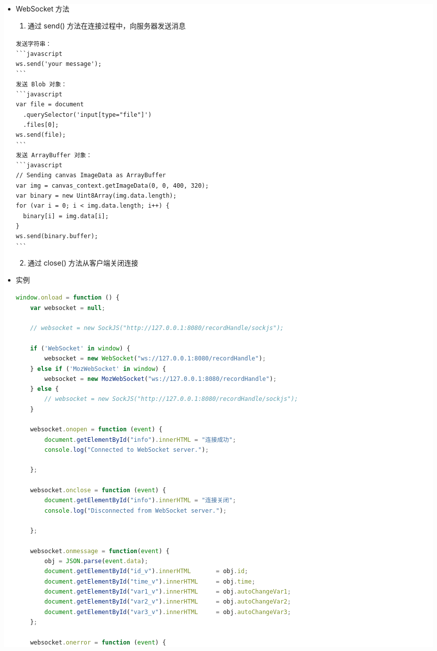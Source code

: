 - WebSocket 方法

  1)	通过 send() 方法在连接过程中，向服务器发送消息

      发送字符串：
      ```javascript
      ws.send('your message');
      ```
      发送 Blob 对象：
      ```javascript
      var file = document
        .querySelector('input[type="file"]')
        .files[0];
      ws.send(file);
      ```
      发送 ArrayBuffer 对象：
      ```javascript
      // Sending canvas ImageData as ArrayBuffer
      var img = canvas_context.getImageData(0, 0, 400, 320);
      var binary = new Uint8Array(img.data.length);
      for (var i = 0; i < img.data.length; i++) {
        binary[i] = img.data[i];
      }
      ws.send(binary.buffer);
      ```

  2)	通过 close() 方法从客户端关闭连接

- 实例

  ```javascript
  window.onload = function () {
      var websocket = null;

      // websocket = new SockJS("http://127.0.0.1:8080/recordHandle/sockjs");

      if ('WebSocket' in window) {
          websocket = new WebSocket("ws://127.0.0.1:8080/recordHandle");
      } else if ('MozWebSocket' in window) {
          websocket = new MozWebSocket("ws://127.0.0.1:8080/recordHandle");
      } else {
          // websocket = new SockJS("http://127.0.0.1:8080/recordHandle/sockjs");
      }

      websocket.onopen = function (event) {
          document.getElementById("info").innerHTML = "连接成功";
          console.log("Connected to WebSocket server.");

      };

      websocket.onclose = function (event) {
          document.getElementById("info").innerHTML = "连接关闭";
          console.log("Disconnected from WebSocket server.");

      };

      websocket.onmessage = function(event) {
          obj = JSON.parse(event.data);
          document.getElementById("id_v").innerHTML       = obj.id;
          document.getElementById("time_v").innerHTML     = obj.time;
          document.getElementById("var1_v").innerHTML     = obj.autoChangeVar1;
          document.getElementById("var2_v").innerHTML     = obj.autoChangeVar2;
          document.getElementById("var3_v").innerHTML     = obj.autoChangeVar3;
      };

      websocket.onerror = function (event) {
  ```